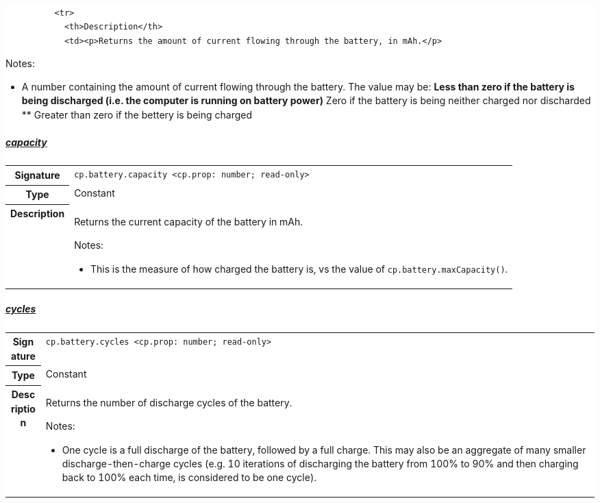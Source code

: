               <tr>
                <th>Description</th>
                <td><p>Returns the amount of current flowing through the battery, in mAh.</p>
<p>Notes:</p>
<ul>
<li>A number containing the amount of current flowing through the battery. The value may be:
<strong> Less than zero if the battery is being discharged (i.e. the computer is running on battery power)</strong> Zero if the battery is being neither charged nor discharded
** Greater than zero if the bettery is being charged</li>
</ul>
</td>
              </tr>
            </table>
          </section>
          <section id="capacity">
            <a name="//apple_ref/cpp/Constant/capacity" class="dashAnchor"></a>
            <h5><a href="#capacity">capacity</a></h5>
            <table>
              <tr>
                <th>Signature</th>
                <td><code>cp.battery.capacity &lt;cp.prop: number; read-only&gt;</code></td>
              </tr>
              <tr>
                <th>Type</th>
                <td>Constant</td>
              </tr>
              <tr>
                <th>Description</th>
                <td><p>Returns the current capacity of the battery in mAh.</p>
<p>Notes:</p>
<ul>
<li>This is the measure of how charged the battery is, vs the value of <code>cp.battery.maxCapacity()</code>.</li>
</ul>
</td>
              </tr>
            </table>
          </section>
          <section id="cycles">
            <a name="//apple_ref/cpp/Constant/cycles" class="dashAnchor"></a>
            <h5><a href="#cycles">cycles</a></h5>
            <table>
              <tr>
                <th>Signature</th>
                <td><code>cp.battery.cycles &lt;cp.prop: number; read-only&gt;</code></td>
              </tr>
              <tr>
                <th>Type</th>
                <td>Constant</td>
              </tr>
              <tr>
                <th>Description</th>
                <td><p>Returns the number of discharge cycles of the battery.</p>
<p>Notes:</p>
<ul>
<li>One cycle is a full discharge of the battery, followed by a full charge. This may also be an aggregate of many smaller discharge-then-charge cycles (e.g. 10 iterations of discharging the battery from 100% to 90% and then charging back to 100% each time, is considered to be one cycle).</li>
</ul>
</td>
              </tr>
            </table>
          </section>
          <section id="designCapacity">